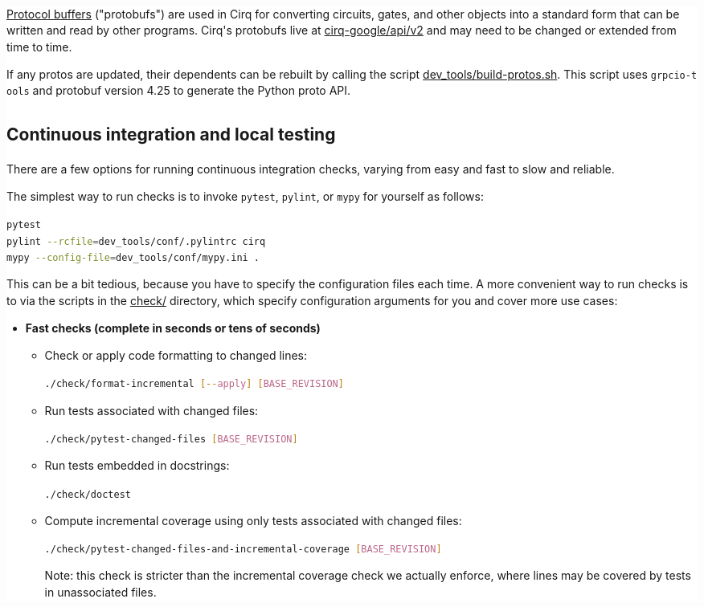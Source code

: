 [Protocol buffers](https://developers.google.com/protocol-buffers) ("protobufs") are used in Cirq for converting circuits, gates, and other objects into a standard form that can be written and read by other programs.
Cirq's protobufs live at [cirq-google/api/v2](https://github.com/quantumlib/Cirq/tree/main/cirq-google/cirq_google/api/v2) and may need to be changed or extended from time to time.

If any protos are updated, their dependents can be rebuilt by calling the script [dev_tools/build-protos.sh](https://github.com/quantumlib/Cirq/tree/main/dev_tools).
This script uses `grpcio-tools` and protobuf version 4.25 to generate the Python proto API.

## Continuous integration and local testing

There are a few options for running continuous integration checks, varying from easy and fast to slow and reliable.

The simplest way to run checks is to invoke `pytest`, `pylint`, or `mypy` for yourself as follows:

```bash
pytest
pylint --rcfile=dev_tools/conf/.pylintrc cirq
mypy --config-file=dev_tools/conf/mypy.ini .
```

This can be a bit tedious, because you have to specify the configuration files each time.
A more convenient way to run checks is to via the scripts in the [check/](https://github.com/quantumlib/Cirq/tree/main/check) directory, which specify configuration arguments for you and cover more use cases:

- **Fast checks (complete in seconds or tens of seconds)**

    - Check or apply code formatting to changed lines:

         ```bash
         ./check/format-incremental [--apply] [BASE_REVISION]
         ```

    - Run tests associated with changed files:

        ```bash
        ./check/pytest-changed-files [BASE_REVISION]
        ```

    - Run tests embedded in docstrings:

        ```bash
        ./check/doctest
        ```

    - Compute incremental coverage using only tests associated with changed files:

        ```bash
        ./check/pytest-changed-files-and-incremental-coverage [BASE_REVISION]
        ```

        Note: this check is stricter than the incremental coverage check we
        actually enforce, where lines may be covered by tests in
        unassociated files.
